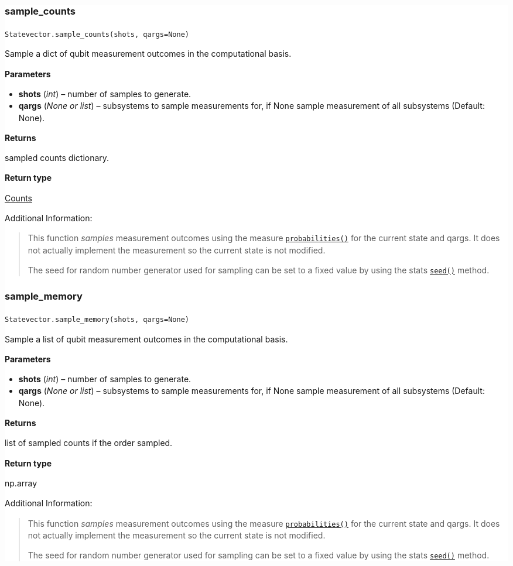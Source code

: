 ### sample\_counts

<span id="qiskit.quantum_info.Statevector.sample_counts" />

`Statevector.sample_counts(shots, qargs=None)`

Sample a dict of qubit measurement outcomes in the computational basis.

**Parameters**

*   **shots** (*int*) – number of samples to generate.
*   **qargs** (*None or list*) – subsystems to sample measurements for, if None sample measurement of all subsystems (Default: None).

**Returns**

sampled counts dictionary.

**Return type**

[Counts](qiskit.result.Counts "qiskit.result.Counts")

Additional Information:

> This function *samples* measurement outcomes using the measure [`probabilities()`](qiskit.quantum_info.Statevector#probabilities "qiskit.quantum_info.Statevector.probabilities") for the current state and qargs. It does not actually implement the measurement so the current state is not modified.
>
> The seed for random number generator used for sampling can be set to a fixed value by using the stats [`seed()`](qiskit.quantum_info.Statevector#seed "qiskit.quantum_info.Statevector.seed") method.

<span id="qiskit-quantum-info-statevector-sample-memory" />

### sample\_memory

<span id="qiskit.quantum_info.Statevector.sample_memory" />

`Statevector.sample_memory(shots, qargs=None)`

Sample a list of qubit measurement outcomes in the computational basis.

**Parameters**

*   **shots** (*int*) – number of samples to generate.
*   **qargs** (*None or list*) – subsystems to sample measurements for, if None sample measurement of all subsystems (Default: None).

**Returns**

list of sampled counts if the order sampled.

**Return type**

np.array

Additional Information:

> This function *samples* measurement outcomes using the measure [`probabilities()`](qiskit.quantum_info.Statevector#probabilities "qiskit.quantum_info.Statevector.probabilities") for the current state and qargs. It does not actually implement the measurement so the current state is not modified.
>
> The seed for random number generator used for sampling can be set to a fixed value by using the stats [`seed()`](qiskit.quantum_info.Statevector#seed "qiskit.quantum_info.Statevector.seed") method.
